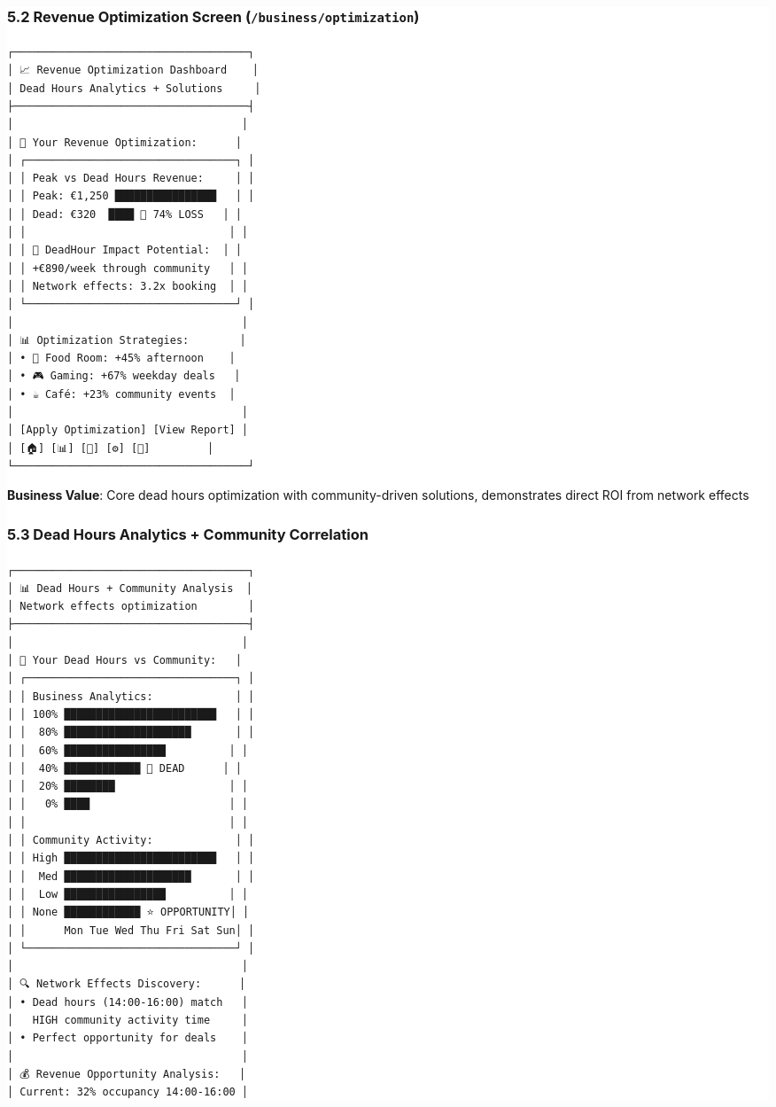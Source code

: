 ### 5.2 Revenue Optimization Screen (`/business/optimization`)
```
┌─────────────────────────────────────┐
│ 📈 Revenue Optimization Dashboard    │
│ Dead Hours Analytics + Solutions     │
├─────────────────────────────────────┤
│                                    │
│ 🎯 Your Revenue Optimization:      │
│ ┌─────────────────────────────────┐ │
│ │ Peak vs Dead Hours Revenue:     │ │
│ │ Peak: €1,250 ████████████████   │ │
│ │ Dead: €320  ████ 🔴 74% LOSS   │ │
│ │                                │ │
│ │ 🚀 DeadHour Impact Potential:  │ │
│ │ +€890/week through community   │ │
│ │ Network effects: 3.2x booking  │ │
│ └─────────────────────────────────┘ │
│                                    │
│ 📊 Optimization Strategies:        │
│ • 🍕 Food Room: +45% afternoon    │
│ • 🎮 Gaming: +67% weekday deals   │
│ • ☕ Café: +23% community events  │
│                                    │
│ [Apply Optimization] [View Report] │
│ [🏠] [📊] [💬] [⚙️] [🎯]         │
└─────────────────────────────────────┘
```
**Business Value**: Core dead hours optimization with community-driven solutions, demonstrates direct ROI from network effects

### 5.3 Dead Hours Analytics + Community Correlation
```
┌─────────────────────────────────────┐
│ 📊 Dead Hours + Community Analysis  │
│ Network effects optimization        │
├─────────────────────────────────────┤
│                                    │
│ 🎯 Your Dead Hours vs Community:   │
│ ┌─────────────────────────────────┐ │
│ │ Business Analytics:             │ │
│ │ 100% ████████████████████████   │ │
│ │  80% ████████████████████       │ │
│ │  60% ████████████████          │ │
│ │  40% ████████████ 🔴 DEAD      │ │
│ │  20% ████████                  │ │
│ │   0% ████                      │ │
│ │                                │ │
│ │ Community Activity:             │ │
│ │ High ████████████████████████   │ │
│ │  Med ████████████████████       │ │
│ │  Low ████████████████          │ │
│ │ None ████████████ ⭐ OPPORTUNITY│ │
│ │      Mon Tue Wed Thu Fri Sat Sun│ │
│ └─────────────────────────────────┘ │
│                                    │
│ 🔍 Network Effects Discovery:      │
│ • Dead hours (14:00-16:00) match   │
│   HIGH community activity time     │
│ • Perfect opportunity for deals    │
│                                    │
│ 💰 Revenue Opportunity Analysis:   │
│ Current: 32% occupancy 14:00-16:00 │
```